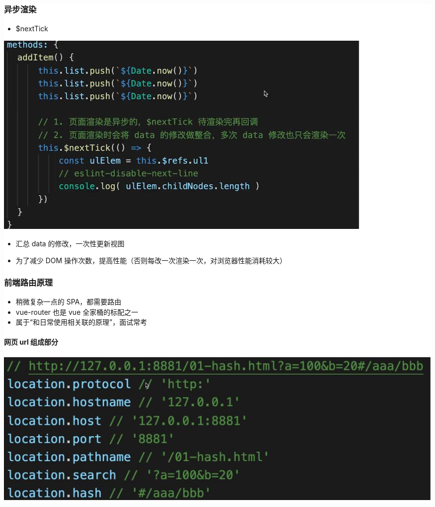 ### 异步渲染

- $nextTick 

![](前端校招准备-框架篇/22.jpg)

- 汇总 data 的修改，一次性更新视图

- 为了减少 DOM 操作次数，提高性能（否则每改一次渲染一次，对浏览器性能消耗较大）

### 前端路由原理

- 稍微复杂一点的 SPA，都需要路由
- vue-router 也是 vue 全家桶的标配之一
- 属于“和日常使用相关联的原理”，面试常考

#### 网页 url 组成部分

![](前端校招准备-框架篇/23.jpg)
